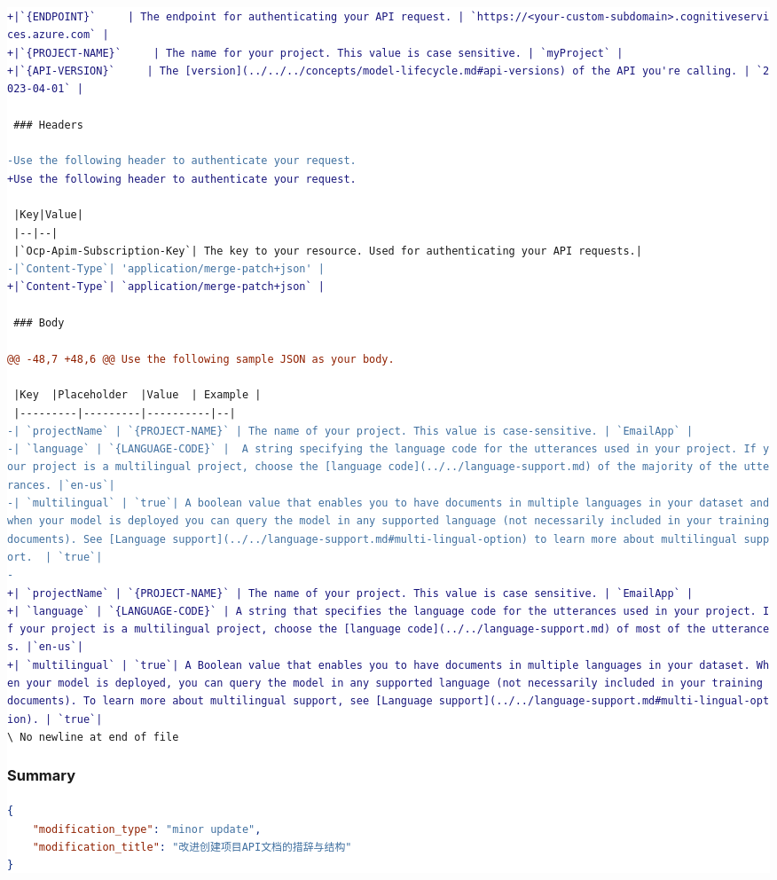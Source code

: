 ````diff
+|`{ENDPOINT}`     | The endpoint for authenticating your API request. | `https://<your-custom-subdomain>.cognitiveservices.azure.com` |
+|`{PROJECT-NAME}`     | The name for your project. This value is case sensitive. | `myProject` |
+|`{API-VERSION}`     | The [version](../../../concepts/model-lifecycle.md#api-versions) of the API you're calling. | `2023-04-01` |
 
 ### Headers
 
-Use the following header to authenticate your request. 
+Use the following header to authenticate your request.
 
 |Key|Value|
 |--|--|
 |`Ocp-Apim-Subscription-Key`| The key to your resource. Used for authenticating your API requests.|
-|`Content-Type`| 'application/merge-patch+json' |
+|`Content-Type`| `application/merge-patch+json` |
 
 ### Body
 
@@ -48,7 +48,6 @@ Use the following sample JSON as your body.
 
 |Key  |Placeholder  |Value  | Example |
 |---------|---------|----------|--|
-| `projectName` | `{PROJECT-NAME}` | The name of your project. This value is case-sensitive. | `EmailApp` |
-| `language` | `{LANGUAGE-CODE}` |  A string specifying the language code for the utterances used in your project. If your project is a multilingual project, choose the [language code](../../language-support.md) of the majority of the utterances. |`en-us`|
-| `multilingual` | `true`| A boolean value that enables you to have documents in multiple languages in your dataset and when your model is deployed you can query the model in any supported language (not necessarily included in your training documents). See [Language support](../../language-support.md#multi-lingual-option) to learn more about multilingual support.  | `true`|
-
+| `projectName` | `{PROJECT-NAME}` | The name of your project. This value is case sensitive. | `EmailApp` |
+| `language` | `{LANGUAGE-CODE}` | A string that specifies the language code for the utterances used in your project. If your project is a multilingual project, choose the [language code](../../language-support.md) of most of the utterances. |`en-us`|
+| `multilingual` | `true`| A Boolean value that enables you to have documents in multiple languages in your dataset. When your model is deployed, you can query the model in any supported language (not necessarily included in your training documents). To learn more about multilingual support, see [Language support](../../language-support.md#multi-lingual-option). | `true`|
\ No newline at end of file
````
</details>

### Summary

```json
{
    "modification_type": "minor update",
    "modification_title": "改进创建项目API文档的措辞与结构"
}
```
